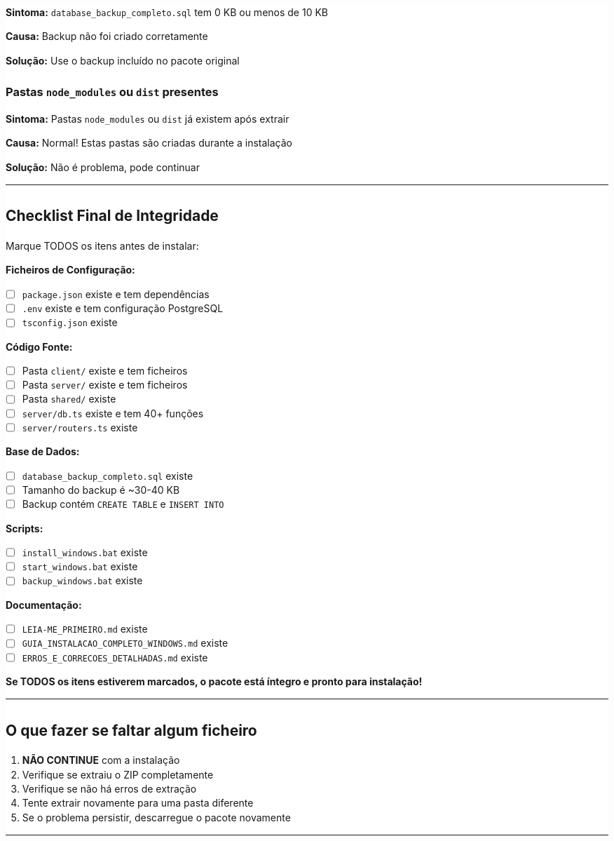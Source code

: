 **Sintoma:** `database_backup_completo.sql` tem 0 KB ou menos de 10 KB

**Causa:** Backup não foi criado corretamente

**Solução:** Use o backup incluído no pacote original

### Pastas `node_modules` ou `dist` presentes

**Sintoma:** Pastas `node_modules` ou `dist` já existem após extrair

**Causa:** Normal! Estas pastas são criadas durante a instalação

**Solução:** Não é problema, pode continuar

---

## Checklist Final de Integridade

Marque TODOS os itens antes de instalar:

**Ficheiros de Configuração:**
- [ ] `package.json` existe e tem dependências
- [ ] `.env` existe e tem configuração PostgreSQL
- [ ] `tsconfig.json` existe

**Código Fonte:**
- [ ] Pasta `client/` existe e tem ficheiros
- [ ] Pasta `server/` existe e tem ficheiros
- [ ] Pasta `shared/` existe
- [ ] `server/db.ts` existe e tem 40+ funções
- [ ] `server/routers.ts` existe

**Base de Dados:**
- [ ] `database_backup_completo.sql` existe
- [ ] Tamanho do backup é ~30-40 KB
- [ ] Backup contém `CREATE TABLE` e `INSERT INTO`

**Scripts:**
- [ ] `install_windows.bat` existe
- [ ] `start_windows.bat` existe
- [ ] `backup_windows.bat` existe

**Documentação:**
- [ ] `LEIA-ME_PRIMEIRO.md` existe
- [ ] `GUIA_INSTALACAO_COMPLETO_WINDOWS.md` existe
- [ ] `ERROS_E_CORRECOES_DETALHADAS.md` existe

**Se TODOS os itens estiverem marcados, o pacote está íntegro e pronto para instalação!**

---

## O que fazer se faltar algum ficheiro

1. **NÃO CONTINUE** com a instalação
2. Verifique se extraiu o ZIP completamente
3. Verifique se não há erros de extração
4. Tente extrair novamente para uma pasta diferente
5. Se o problema persistir, descarregue o pacote novamente

---